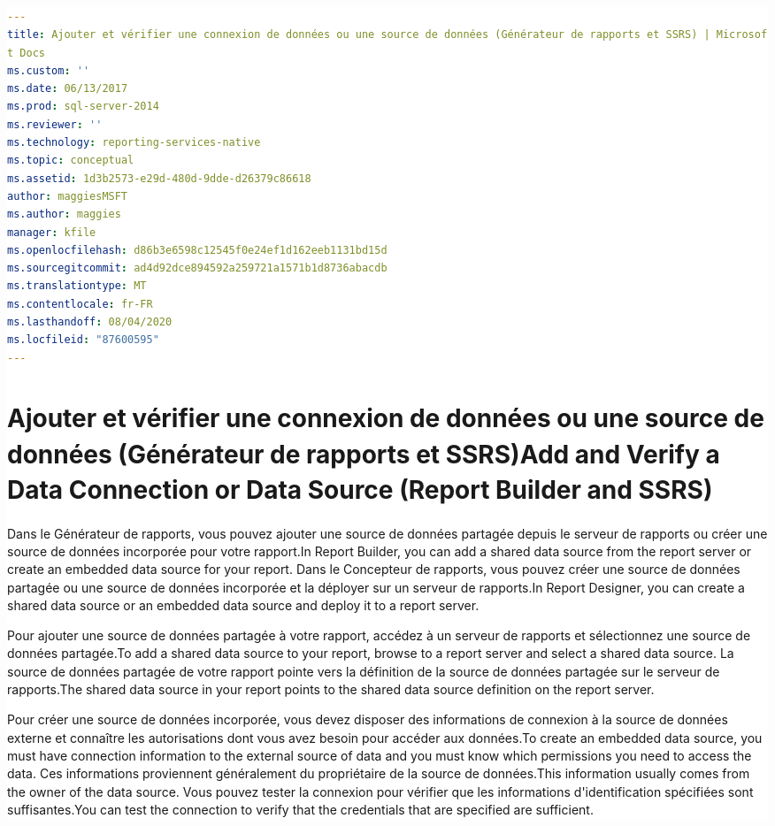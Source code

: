 ```yaml
---
title: Ajouter et vérifier une connexion de données ou une source de données (Générateur de rapports et SSRS) | Microsoft Docs
ms.custom: ''
ms.date: 06/13/2017
ms.prod: sql-server-2014
ms.reviewer: ''
ms.technology: reporting-services-native
ms.topic: conceptual
ms.assetid: 1d3b2573-e29d-480d-9dde-d26379c86618
author: maggiesMSFT
ms.author: maggies
manager: kfile
ms.openlocfilehash: d86b3e6598c12545f0e24ef1d162eeb1131bd15d
ms.sourcegitcommit: ad4d92dce894592a259721a1571b1d8736abacdb
ms.translationtype: MT
ms.contentlocale: fr-FR
ms.lasthandoff: 08/04/2020
ms.locfileid: "87600595"
---
```

# <a name="add-and-verify-a-data-connection-or-data-source-report-builder-and-ssrs"></a><span data-ttu-id="440b7-102">Ajouter et vérifier une connexion de données ou une source de données (Générateur de rapports et SSRS)</span><span class="sxs-lookup"><span data-stu-id="440b7-102">Add and Verify a Data Connection or Data Source (Report Builder and SSRS)</span></span>
  <span data-ttu-id="440b7-103">Dans le Générateur de rapports, vous pouvez ajouter une source de données partagée depuis le serveur de rapports ou créer une source de données incorporée pour votre rapport.</span><span class="sxs-lookup"><span data-stu-id="440b7-103">In Report Builder, you can add a shared data source from the report server or create an embedded data source for your report.</span></span> <span data-ttu-id="440b7-104">Dans le Concepteur de rapports, vous pouvez créer une source de données partagée ou une source de données incorporée et la déployer sur un serveur de rapports.</span><span class="sxs-lookup"><span data-stu-id="440b7-104">In Report Designer, you can create a shared data source or an embedded data source and deploy it to a report server.</span></span>  
  
 <span data-ttu-id="440b7-105">Pour ajouter une source de données partagée à votre rapport, accédez à un serveur de rapports et sélectionnez une source de données partagée.</span><span class="sxs-lookup"><span data-stu-id="440b7-105">To add a shared data source to your report, browse to a report server and select a shared data source.</span></span> <span data-ttu-id="440b7-106">La source de données partagée de votre rapport pointe vers la définition de la source de données partagée sur le serveur de rapports.</span><span class="sxs-lookup"><span data-stu-id="440b7-106">The shared data source in your report points to the shared data source definition on the report server.</span></span>  
  
 <span data-ttu-id="440b7-107">Pour créer une source de données incorporée, vous devez disposer des informations de connexion à la source de données externe et connaître les autorisations dont vous avez besoin pour accéder aux données.</span><span class="sxs-lookup"><span data-stu-id="440b7-107">To create an embedded data source, you must have connection information to the external source of data and you must know which permissions you need to access the data.</span></span> <span data-ttu-id="440b7-108">Ces informations proviennent généralement du propriétaire de la source de données.</span><span class="sxs-lookup"><span data-stu-id="440b7-108">This information usually comes from the owner of the data source.</span></span> <span data-ttu-id="440b7-109">Vous pouvez tester la connexion pour vérifier que les informations d'identification spécifiées sont suffisantes.</span><span class="sxs-lookup"><span data-stu-id="440b7-109">You can test the connection to verify that the credentials that are specified are sufficient.</span></span>  
  